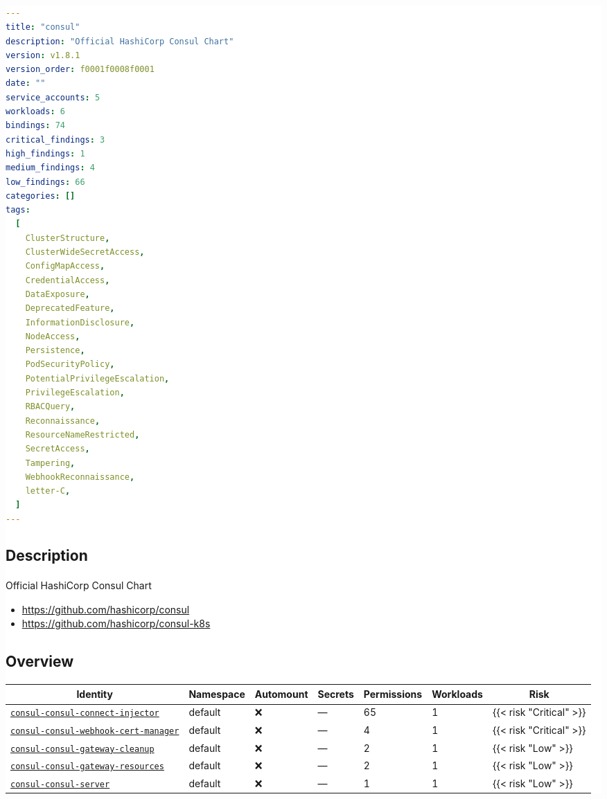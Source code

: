 ```yaml
---
title: "consul"
description: "Official HashiCorp Consul Chart"
version: v1.8.1
version_order: f0001f0008f0001
date: ""
service_accounts: 5
workloads: 6
bindings: 74
critical_findings: 3
high_findings: 1
medium_findings: 4
low_findings: 66
categories: []
tags:
  [
    ClusterStructure,
    ClusterWideSecretAccess,
    ConfigMapAccess,
    CredentialAccess,
    DataExposure,
    DeprecatedFeature,
    InformationDisclosure,
    NodeAccess,
    Persistence,
    PodSecurityPolicy,
    PotentialPrivilegeEscalation,
    PrivilegeEscalation,
    RBACQuery,
    Reconnaissance,
    ResourceNameRestricted,
    SecretAccess,
    Tampering,
    WebhookReconnaissance,
    letter-C,
  ]
---
```


## Description

Official HashiCorp Consul Chart

- https://github.com/hashicorp/consul
- https://github.com/hashicorp/consul-k8s

## Overview

| Identity                                                                       | Namespace | Automount | Secrets | Permissions | Workloads | Risk                    |
| ------------------------------------------------------------------------------ | --------- | --------- | ------- | ----------- | --------- | ----------------------- |
| [`consul-consul-connect-injector`](#sa-consul-consul-connect-injector)         | default   | ❌        | —       | 65          | 1         | {{< risk "Critical" >}} |
| [`consul-consul-webhook-cert-manager`](#sa-consul-consul-webhook-cert-manager) | default   | ❌        | —       | 4           | 1         | {{< risk "Critical" >}} |
| [`consul-consul-gateway-cleanup`](#sa-consul-consul-gateway-cleanup)           | default   | ❌        | —       | 2           | 1         | {{< risk "Low" >}}      |
| [`consul-consul-gateway-resources`](#sa-consul-consul-gateway-resources)       | default   | ❌        | —       | 2           | 1         | {{< risk "Low" >}}      |
| [`consul-consul-server`](#sa-consul-consul-server)                             | default   | ❌        | —       | 1           | 1         | {{< risk "Low" >}}      |
